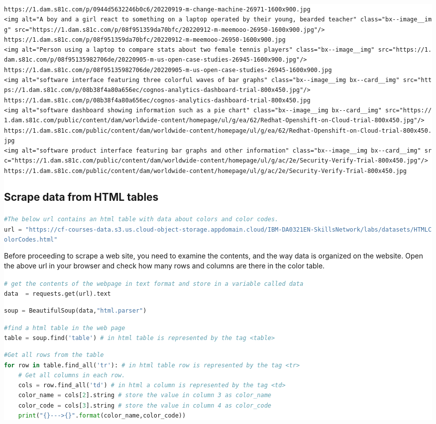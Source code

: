     https://1.dam.s81c.com/p/0944d5632246b0c6/20220919-m-change-machine-26971-1600x900.jpg
    <img alt="A boy and a girl react to something on a laptop operated by their young, bearded teacher" class="bx--image__img" src="https://1.dam.s81c.com/p/08f951359da70bfc/20220912-m-meemooo-26950-1600x900.jpg"/>
    https://1.dam.s81c.com/p/08f951359da70bfc/20220912-m-meemooo-26950-1600x900.jpg
    <img alt="Person using a laptop to compare stats about two female tennis players" class="bx--image__img" src="https://1.dam.s81c.com/p/08f95135982706de/20220905-m-us-open-case-studies-26945-1600x900.jpg"/>
    https://1.dam.s81c.com/p/08f95135982706de/20220905-m-us-open-case-studies-26945-1600x900.jpg
    <img alt="software interface featuring three colorful waves of bar graphs" class="bx--image__img bx--card__img" src="https://1.dam.s81c.com/p/08b38f4a80a656ec/cognos-analytics-dashboard-trial-800x450.jpg"/>
    https://1.dam.s81c.com/p/08b38f4a80a656ec/cognos-analytics-dashboard-trial-800x450.jpg
    <img alt="software dashboard showing information such as a pie chart" class="bx--image__img bx--card__img" src="https://1.dam.s81c.com/public/content/dam/worldwide-content/homepage/ul/g/ea/62/Redhat-Openshift-on-Cloud-trial-800x450.jpg"/>
    https://1.dam.s81c.com/public/content/dam/worldwide-content/homepage/ul/g/ea/62/Redhat-Openshift-on-Cloud-trial-800x450.jpg
    <img alt="software product interface featuring bar graphs and other information" class="bx--image__img bx--card__img" src="https://1.dam.s81c.com/public/content/dam/worldwide-content/homepage/ul/g/ac/2e/Security-Verify-Trial-800x450.jpg"/>
    https://1.dam.s81c.com/public/content/dam/worldwide-content/homepage/ul/g/ac/2e/Security-Verify-Trial-800x450.jpg


## Scrape data from HTML tables



```python
#The below url contains an html table with data about colors and color codes.
url = "https://cf-courses-data.s3.us.cloud-object-storage.appdomain.cloud/IBM-DA0321EN-SkillsNetwork/labs/datasets/HTMLColorCodes.html"
```

Before proceeding to scrape a web site, you need to examine the contents, and the way data is organized on the website. Open the above url in your browser and check how many rows and columns are there in the color table.



```python
# get the contents of the webpage in text format and store in a variable called data
data  = requests.get(url).text
```


```python
soup = BeautifulSoup(data,"html.parser")
```


```python
#find a html table in the web page
table = soup.find('table') # in html table is represented by the tag <table>
```


```python
#Get all rows from the table
for row in table.find_all('tr'): # in html table row is represented by the tag <tr>
    # Get all columns in each row.
    cols = row.find_all('td') # in html a column is represented by the tag <td>
    color_name = cols[2].string # store the value in column 3 as color_name
    color_code = cols[3].string # store the value in column 4 as color_code
    print("{}--->{}".format(color_name,color_code))
```
